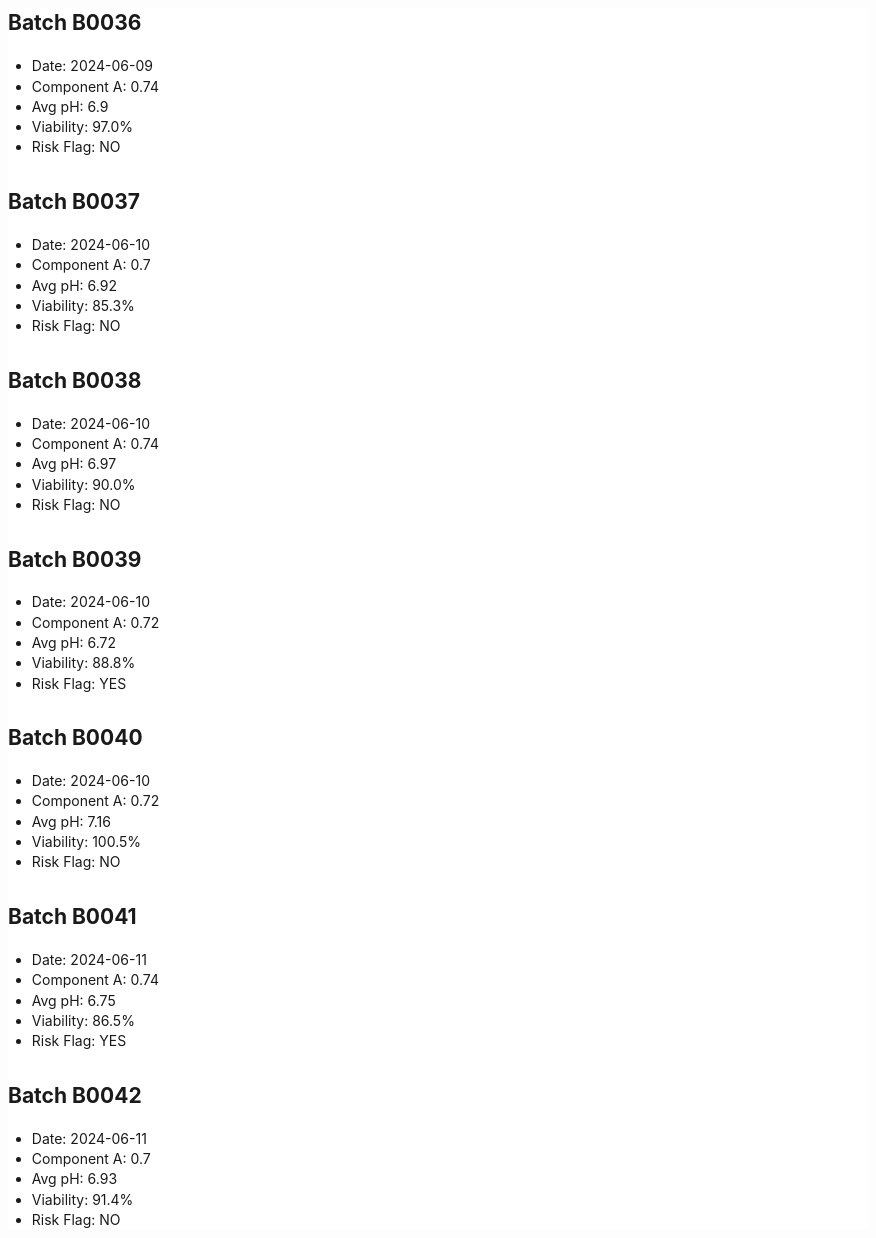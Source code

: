 ## Batch B0036
- Date: 2024-06-09
- Component A: 0.74
- Avg pH: 6.9
- Viability: 97.0%
- Risk Flag: NO

## Batch B0037
- Date: 2024-06-10
- Component A: 0.7
- Avg pH: 6.92
- Viability: 85.3%
- Risk Flag: NO

## Batch B0038
- Date: 2024-06-10
- Component A: 0.74
- Avg pH: 6.97
- Viability: 90.0%
- Risk Flag: NO

## Batch B0039
- Date: 2024-06-10
- Component A: 0.72
- Avg pH: 6.72
- Viability: 88.8%
- Risk Flag: YES

## Batch B0040
- Date: 2024-06-10
- Component A: 0.72
- Avg pH: 7.16
- Viability: 100.5%
- Risk Flag: NO

## Batch B0041
- Date: 2024-06-11
- Component A: 0.74
- Avg pH: 6.75
- Viability: 86.5%
- Risk Flag: YES

## Batch B0042
- Date: 2024-06-11
- Component A: 0.7
- Avg pH: 6.93
- Viability: 91.4%
- Risk Flag: NO
